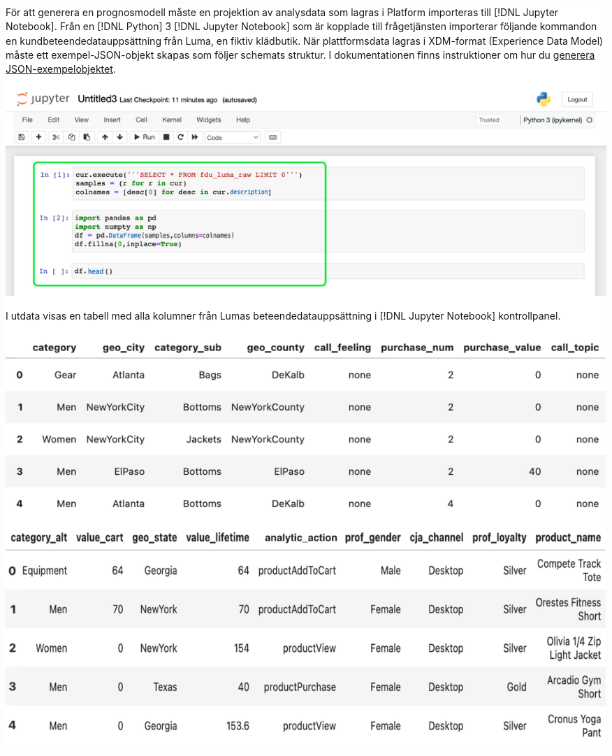För att generera en prognosmodell måste en projektion av analysdata som lagras i Platform importeras till [!DNL Jupyter Notebook]. Från en [!DNL Python] 3 [!DNL Jupyter Notebook] som är kopplade till frågetjänsten importerar följande kommandon en kundbeteendedatauppsättning från Luma, en fiktiv klädbutik. När plattformsdata lagras i XDM-format (Experience Data Model) måste ett exempel-JSON-objekt skapas som följer schemats struktur. I dokumentationen finns instruktioner om hur du [generera JSON-exempelobjektet](../../xdm/ui/sample.md).

![The [!DNL Jupyter Notebook] kontrollpanel med flera kommandon markerade.](../images/use-cases/jupyter-commands.png)

I utdata visas en tabell med alla kolumner från Lumas beteendedatauppsättning i [!DNL Jupyter Notebook] kontrollpanel.

![Det tabellinspelade resultatet av Lumas importerade kundbeteendedatauppsättning i [!DNL Jupyter Notebook].](../images/use-cases/behavioural-dataset-results.png)

